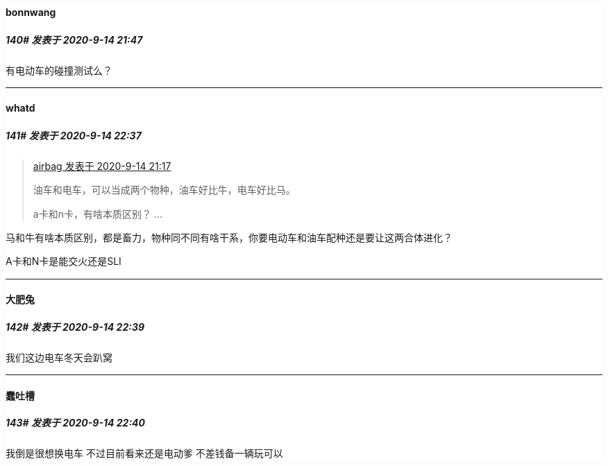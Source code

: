 ####  bonnwang  
##### 140#       发表于 2020-9-14 21:47




有电动车的碰撞测试么？







*****

####  whatd  
##### 141#       发表于 2020-9-14 22:37



<blockquote><a href="httphttps://bbs.saraba1st.com/2b/forum.php?mod=redirect&amp;goto=findpost&amp;pid=48736512&amp;ptid=1959780" target="_blank">airbag 发表于 2020-9-14 21:17</a>

油车和电车，可以当成两个物种，油车好比牛，电车好比马。


a卡和n卡，有啥本质区别？ ...</blockquote>
马和牛有啥本质区别，都是畜力，物种同不同有啥干系，你要电动车和油车配种还是要让这两合体进化？


A卡和N卡是能交火还是SLI







*****

####  大肥兔  
##### 142#       发表于 2020-9-14 22:39




我们这边电车冬天会趴窝







*****

####  蠢吐槽  
##### 143#       发表于 2020-9-14 22:40




我倒是很想换电车 不过目前看来还是电动爹 不差钱备一辆玩可以





